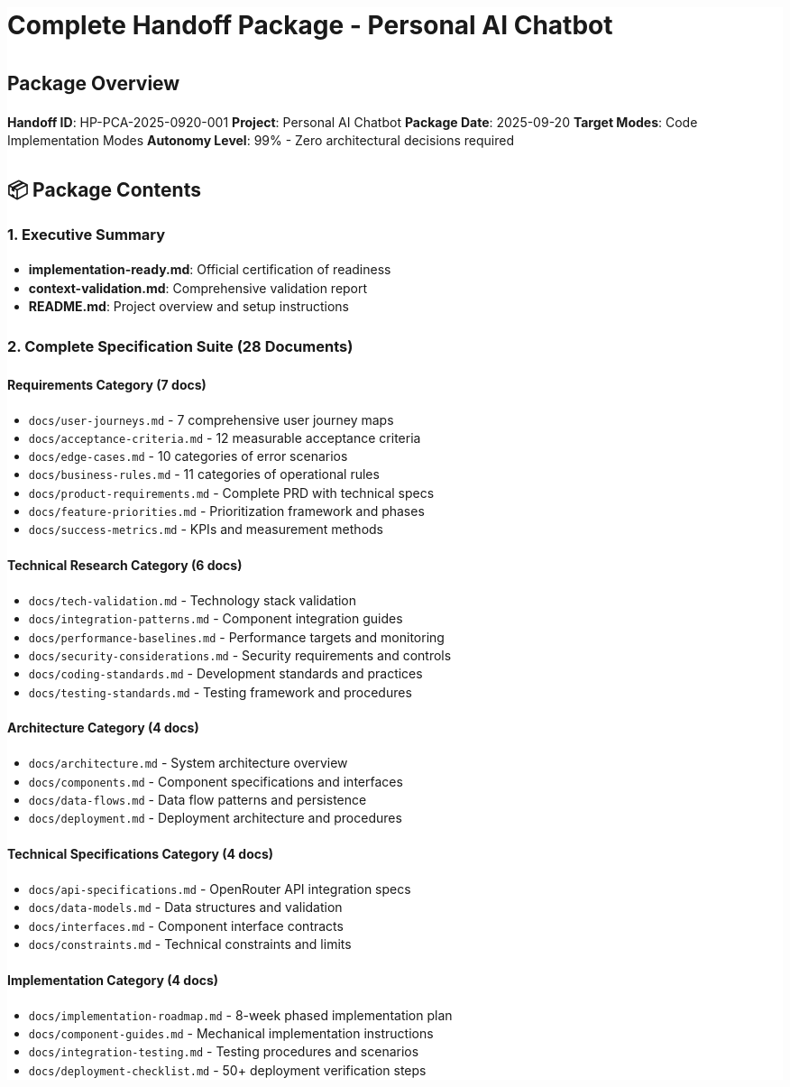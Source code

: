 # Complete Handoff Package - Personal AI Chatbot

## Package Overview

**Handoff ID**: HP-PCA-2025-0920-001
**Project**: Personal AI Chatbot
**Package Date**: 2025-09-20
**Target Modes**: Code Implementation Modes
**Autonomy Level**: 99% - Zero architectural decisions required

## 📦 Package Contents

### 1. Executive Summary
- **implementation-ready.md**: Official certification of readiness
- **context-validation.md**: Comprehensive validation report
- **README.md**: Project overview and setup instructions

### 2. Complete Specification Suite (28 Documents)

#### Requirements Category (7 docs)
- `docs/user-journeys.md` - 7 comprehensive user journey maps
- `docs/acceptance-criteria.md` - 12 measurable acceptance criteria
- `docs/edge-cases.md` - 10 categories of error scenarios
- `docs/business-rules.md` - 11 categories of operational rules
- `docs/product-requirements.md` - Complete PRD with technical specs
- `docs/feature-priorities.md` - Prioritization framework and phases
- `docs/success-metrics.md` - KPIs and measurement methods

#### Technical Research Category (6 docs)
- `docs/tech-validation.md` - Technology stack validation
- `docs/integration-patterns.md` - Component integration guides
- `docs/performance-baselines.md` - Performance targets and monitoring
- `docs/security-considerations.md` - Security requirements and controls
- `docs/coding-standards.md` - Development standards and practices
- `docs/testing-standards.md` - Testing framework and procedures

#### Architecture Category (4 docs)
- `docs/architecture.md` - System architecture overview
- `docs/components.md` - Component specifications and interfaces
- `docs/data-flows.md` - Data flow patterns and persistence
- `docs/deployment.md` - Deployment architecture and procedures

#### Technical Specifications Category (4 docs)
- `docs/api-specifications.md` - OpenRouter API integration specs
- `docs/data-models.md` - Data structures and validation
- `docs/interfaces.md` - Component interface contracts
- `docs/constraints.md` - Technical constraints and limits

#### Implementation Category (4 docs)
- `docs/implementation-roadmap.md` - 8-week phased implementation plan
- `docs/component-guides.md` - Mechanical implementation instructions
- `docs/integration-testing.md` - Testing procedures and scenarios
- `docs/deployment-checklist.md` - 50+ deployment verification steps
